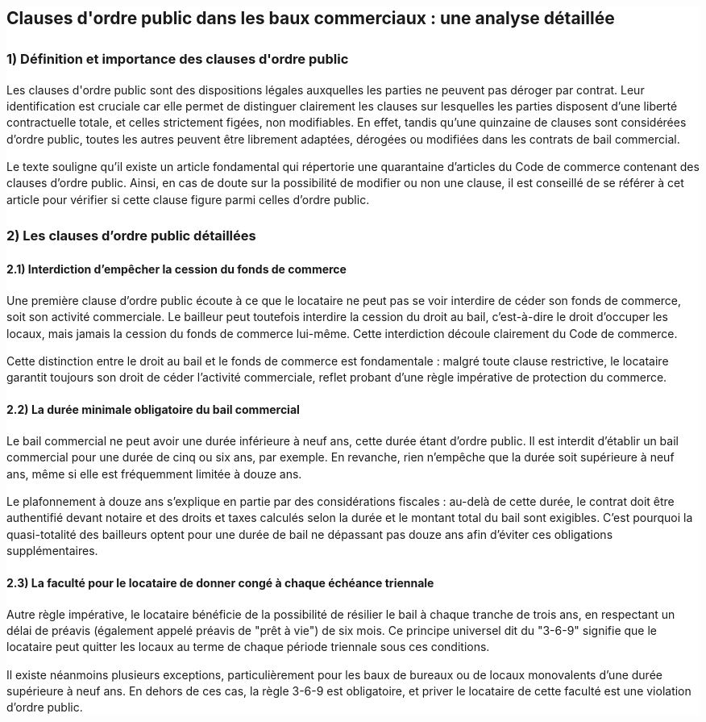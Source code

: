 ## Clauses d'ordre public dans les baux commerciaux : une analyse détaillée

### 1) Définition et importance des clauses d'ordre public

Les clauses d'ordre public sont des dispositions légales auxquelles les parties ne peuvent pas déroger par contrat. Leur identification est cruciale car elle permet de distinguer clairement les clauses sur lesquelles les parties disposent d’une liberté contractuelle totale, et celles strictement figées, non modifiables. En effet, tandis qu’une quinzaine de clauses sont considérées d’ordre public, toutes les autres peuvent être librement adaptées, dérogées ou modifiées dans les contrats de bail commercial.

Le texte souligne qu’il existe un article fondamental qui répertorie une quarantaine d’articles du Code de commerce contenant des clauses d’ordre public. Ainsi, en cas de doute sur la possibilité de modifier ou non une clause, il est conseillé de se référer à cet article pour vérifier si cette clause figure parmi celles d’ordre public.

### 2) Les clauses d’ordre public détaillées

#### 2.1) Interdiction d’empêcher la cession du fonds de commerce

Une première clause d’ordre public écoute à ce que le locataire ne peut pas se voir interdire de céder son fonds de commerce, soit son activité commerciale. Le bailleur peut toutefois interdire la cession du droit au bail, c’est-à-dire le droit d’occuper les locaux, mais jamais la cession du fonds de commerce lui-même. Cette interdiction découle clairement du Code de commerce.

Cette distinction entre le droit au bail et le fonds de commerce est fondamentale : malgré toute clause restrictive, le locataire garantit toujours son droit de céder l’activité commerciale, reflet probant d’une règle impérative de protection du commerce.

#### 2.2) La durée minimale obligatoire du bail commercial

Le bail commercial ne peut avoir une durée inférieure à neuf ans, cette durée étant d’ordre public. Il est interdit d’établir un bail commercial pour une durée de cinq ou six ans, par exemple. En revanche, rien n’empêche que la durée soit supérieure à neuf ans, même si elle est fréquemment limitée à douze ans.

Le plafonnement à douze ans s’explique en partie par des considérations fiscales : au-delà de cette durée, le contrat doit être authentifié devant notaire et des droits et taxes calculés selon la durée et le montant total du bail sont exigibles. C’est pourquoi la quasi-totalité des bailleurs optent pour une durée de bail ne dépassant pas douze ans afin d’éviter ces obligations supplémentaires. 

#### 2.3) La faculté pour le locataire de donner congé à chaque échéance triennale

Autre règle impérative, le locataire bénéficie de la possibilité de résilier le bail à chaque tranche de trois ans, en respectant un délai de préavis (également appelé préavis de "prêt à vie") de six mois. Ce principe universel dit du "3-6-9" signifie que le locataire peut quitter les locaux au terme de chaque période triennale sous ces conditions.

Il existe néanmoins plusieurs exceptions, particulièrement pour les baux de bureaux ou de locaux monovalents d’une durée supérieure à neuf ans. En dehors de ces cas, la règle 3-6-9 est obligatoire, et priver le locataire de cette faculté est une violation d’ordre public.
